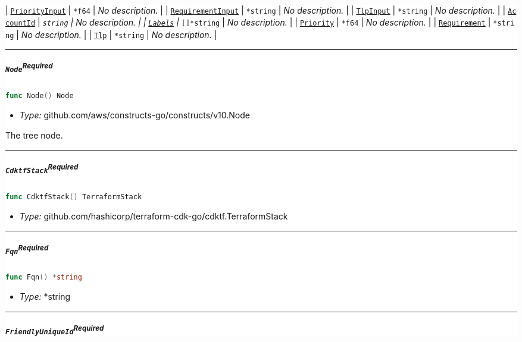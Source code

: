 | <code><a href="#@cdktf/provider-cloudflare.cloudforceOneRequestPriority.CloudforceOneRequestPriority.property.priorityInput">PriorityInput</a></code> | <code>*f64</code> | *No description.* |
| <code><a href="#@cdktf/provider-cloudflare.cloudforceOneRequestPriority.CloudforceOneRequestPriority.property.requirementInput">RequirementInput</a></code> | <code>*string</code> | *No description.* |
| <code><a href="#@cdktf/provider-cloudflare.cloudforceOneRequestPriority.CloudforceOneRequestPriority.property.tlpInput">TlpInput</a></code> | <code>*string</code> | *No description.* |
| <code><a href="#@cdktf/provider-cloudflare.cloudforceOneRequestPriority.CloudforceOneRequestPriority.property.accountId">AccountId</a></code> | <code>*string</code> | *No description.* |
| <code><a href="#@cdktf/provider-cloudflare.cloudforceOneRequestPriority.CloudforceOneRequestPriority.property.labels">Labels</a></code> | <code>*[]*string</code> | *No description.* |
| <code><a href="#@cdktf/provider-cloudflare.cloudforceOneRequestPriority.CloudforceOneRequestPriority.property.priority">Priority</a></code> | <code>*f64</code> | *No description.* |
| <code><a href="#@cdktf/provider-cloudflare.cloudforceOneRequestPriority.CloudforceOneRequestPriority.property.requirement">Requirement</a></code> | <code>*string</code> | *No description.* |
| <code><a href="#@cdktf/provider-cloudflare.cloudforceOneRequestPriority.CloudforceOneRequestPriority.property.tlp">Tlp</a></code> | <code>*string</code> | *No description.* |

---

##### `Node`<sup>Required</sup> <a name="Node" id="@cdktf/provider-cloudflare.cloudforceOneRequestPriority.CloudforceOneRequestPriority.property.node"></a>

```go
func Node() Node
```

- *Type:* github.com/aws/constructs-go/constructs/v10.Node

The tree node.

---

##### `CdktfStack`<sup>Required</sup> <a name="CdktfStack" id="@cdktf/provider-cloudflare.cloudforceOneRequestPriority.CloudforceOneRequestPriority.property.cdktfStack"></a>

```go
func CdktfStack() TerraformStack
```

- *Type:* github.com/hashicorp/terraform-cdk-go/cdktf.TerraformStack

---

##### `Fqn`<sup>Required</sup> <a name="Fqn" id="@cdktf/provider-cloudflare.cloudforceOneRequestPriority.CloudforceOneRequestPriority.property.fqn"></a>

```go
func Fqn() *string
```

- *Type:* *string

---

##### `FriendlyUniqueId`<sup>Required</sup> <a name="FriendlyUniqueId" id="@cdktf/provider-cloudflare.cloudforceOneRequestPriority.CloudforceOneRequestPriority.property.friendlyUniqueId"></a>
